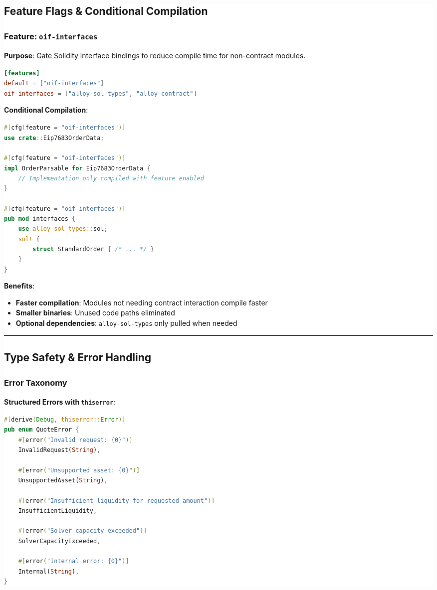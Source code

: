 
## Feature Flags & Conditional Compilation

### Feature: `oif-interfaces`

**Purpose**: Gate Solidity interface bindings to reduce compile time for non-contract modules.

```toml
[features]
default = ["oif-interfaces"]
oif-interfaces = ["alloy-sol-types", "alloy-contract"]
```

**Conditional Compilation**:
```rust
#[cfg(feature = "oif-interfaces")]
use crate::Eip7683OrderData;

#[cfg(feature = "oif-interfaces")]
impl OrderParsable for Eip7683OrderData {
    // Implementation only compiled with feature enabled
}

#[cfg(feature = "oif-interfaces")]
pub mod interfaces {
    use alloy_sol_types::sol;
    sol! {
        struct StandardOrder { /* ... */ }
    }
}
```

**Benefits**:
- **Faster compilation**: Modules not needing contract interaction compile faster
- **Smaller binaries**: Unused code paths eliminated
- **Optional dependencies**: `alloy-sol-types` only pulled when needed

---

## Type Safety & Error Handling

### Error Taxonomy

**Structured Errors with `thiserror`**:

```rust
#[derive(Debug, thiserror::Error)]
pub enum QuoteError {
    #[error("Invalid request: {0}")]
    InvalidRequest(String),
    
    #[error("Unsupported asset: {0}")]
    UnsupportedAsset(String),
    
    #[error("Insufficient liquidity for requested amount")]
    InsufficientLiquidity,
    
    #[error("Solver capacity exceeded")]
    SolverCapacityExceeded,
    
    #[error("Internal error: {0}")]
    Internal(String),
}
```
